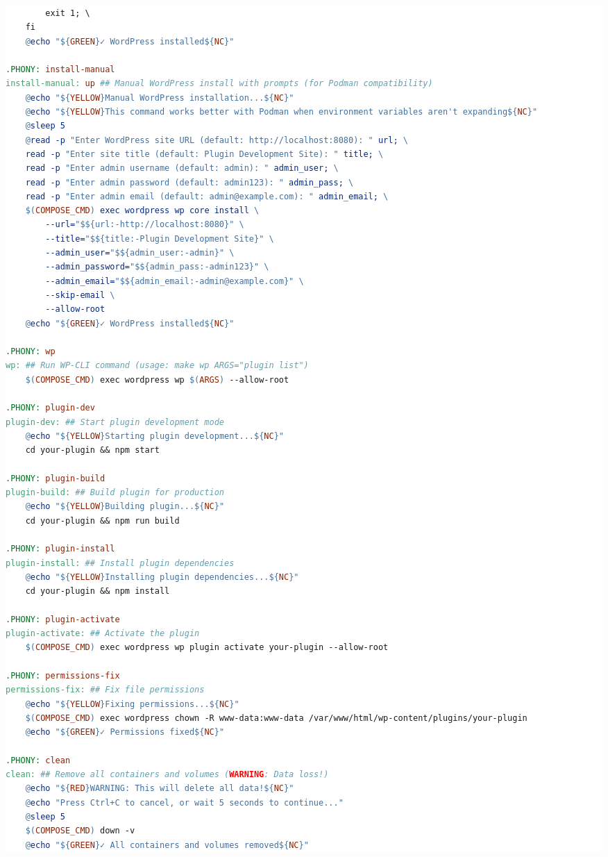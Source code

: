 ```makefile
		exit 1; \
	fi
	@echo "${GREEN}✓ WordPress installed${NC}"

.PHONY: install-manual
install-manual: up ## Manual WordPress install with prompts (for Podman compatibility)
	@echo "${YELLOW}Manual WordPress installation...${NC}"
	@echo "${YELLOW}This command works better with Podman when environment variables aren't expanding${NC}"
	@sleep 5
	@read -p "Enter WordPress site URL (default: http://localhost:8080): " url; \
	read -p "Enter site title (default: Plugin Development Site): " title; \
	read -p "Enter admin username (default: admin): " admin_user; \
	read -p "Enter admin password (default: admin123): " admin_pass; \
	read -p "Enter admin email (default: admin@example.com): " admin_email; \
	$(COMPOSE_CMD) exec wordpress wp core install \
		--url="$${url:-http://localhost:8080}" \
		--title="$${title:-Plugin Development Site}" \
		--admin_user="$${admin_user:-admin}" \
		--admin_password="$${admin_pass:-admin123}" \
		--admin_email="$${admin_email:-admin@example.com}" \
		--skip-email \
		--allow-root
	@echo "${GREEN}✓ WordPress installed${NC}"

.PHONY: wp
wp: ## Run WP-CLI command (usage: make wp ARGS="plugin list")
	$(COMPOSE_CMD) exec wordpress wp $(ARGS) --allow-root

.PHONY: plugin-dev
plugin-dev: ## Start plugin development mode
	@echo "${YELLOW}Starting plugin development...${NC}"
	cd your-plugin && npm start

.PHONY: plugin-build
plugin-build: ## Build plugin for production
	@echo "${YELLOW}Building plugin...${NC}"
	cd your-plugin && npm run build

.PHONY: plugin-install
plugin-install: ## Install plugin dependencies
	@echo "${YELLOW}Installing plugin dependencies...${NC}"
	cd your-plugin && npm install

.PHONY: plugin-activate
plugin-activate: ## Activate the plugin
	$(COMPOSE_CMD) exec wordpress wp plugin activate your-plugin --allow-root

.PHONY: permissions-fix
permissions-fix: ## Fix file permissions
	@echo "${YELLOW}Fixing permissions...${NC}"
	$(COMPOSE_CMD) exec wordpress chown -R www-data:www-data /var/www/html/wp-content/plugins/your-plugin
	@echo "${GREEN}✓ Permissions fixed${NC}"

.PHONY: clean
clean: ## Remove all containers and volumes (WARNING: Data loss!)
	@echo "${RED}WARNING: This will delete all data!${NC}"
	@echo "Press Ctrl+C to cancel, or wait 5 seconds to continue..."
	@sleep 5
	$(COMPOSE_CMD) down -v
	@echo "${GREEN}✓ All containers and volumes removed${NC}"

```